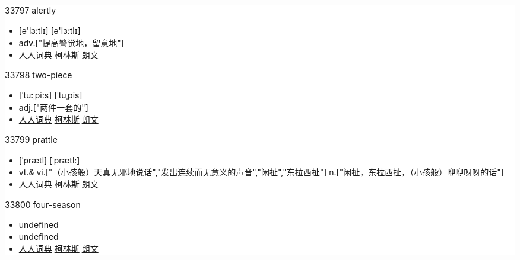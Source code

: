 33797 alertly 
- [ə'lɜ:tlɪ]  [ə'lɜ:tlɪ] 
- adv.["提高警觉地，留意地"]   
- [人人词典](https://www.91dict.com/words?w=alertly) [柯林斯](https://www.collinsdictionary.com/zh/dictionary/english/alertly) [朗文](https://www.ldoceonline.com/dictionary/alertly) 

33798 two-piece 
- [ˈtu:ˌpi:s]  [ˈtuˌpis] 
- adj.["两件一套的"]   
- [人人词典](https://www.91dict.com/words?w=two-piece) [柯林斯](https://www.collinsdictionary.com/zh/dictionary/english/two-piece) [朗文](https://www.ldoceonline.com/dictionary/two-piece) 

33799 prattle 
- [ˈprætl]  [ˈprætl:] 
- vt.& vi.["（小孩般）天真无邪地说话","发出连续而无意义的声音","闲扯","东拉西扯"]  n.["闲扯，东拉西扯，（小孩般）咿咿呀呀的话"]   
- [人人词典](https://www.91dict.com/words?w=prattle) [柯林斯](https://www.collinsdictionary.com/zh/dictionary/english/prattle) [朗文](https://www.ldoceonline.com/dictionary/prattle) 

33800 four-season 
- undefined 
- undefined 
- [人人词典](https://www.91dict.com/words?w=four-season) [柯林斯](https://www.collinsdictionary.com/zh/dictionary/english/four-season) [朗文](https://www.ldoceonline.com/dictionary/four-season) 

